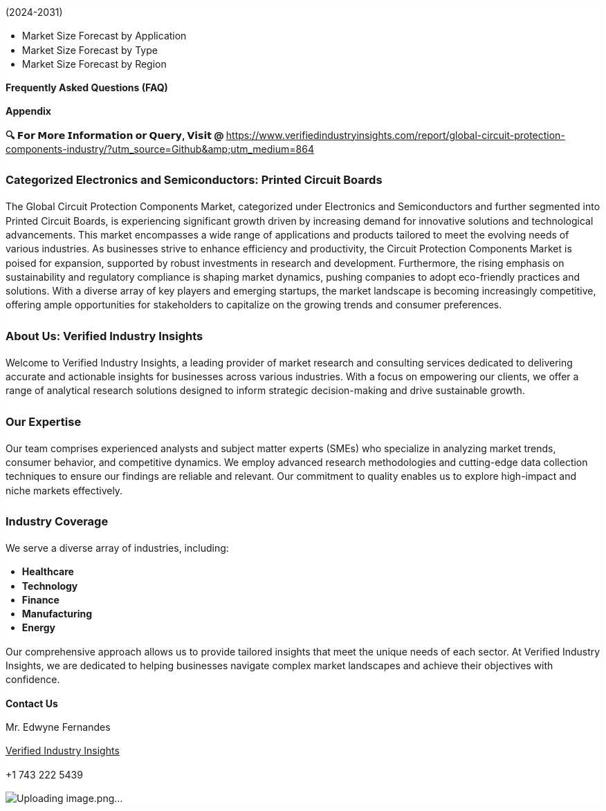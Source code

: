 (2024-2031)</strong></p><ul><li>Market Size Forecast by Application</li><li>Market Size Forecast by Type</li><li>Market Size Forecast by Region</li></ul><p><strong>Frequently Asked Questions (FAQ)</strong></p><p><strong>Appendix<br /></strong></p><p><strong>🔍 𝗙𝗼𝗿 𝗠𝗼𝗿𝗲 𝗜𝗻𝗳𝗼𝗿𝗺𝗮𝘁𝗶𝗼𝗻 𝗼𝗿 𝗤𝘂𝗲𝗿𝘆, 𝗩𝗶𝘀𝗶𝘁 @ </strong><a href="https://www.verifiedindustryinsights.com/report/global-circuit-protection-components-industry/?utm_source=Github&amp;utm_medium=864">https://www.verifiedindustryinsights.com/report/global-circuit-protection-components-industry/?utm_source=Github&amp;utm_medium=864</a>&nbsp;</p><h3>Categorized Electronics and Semiconductors: Printed Circuit Boards </h3><p>The Global Circuit Protection Components Market, categorized under Electronics and Semiconductors and further segmented into Printed Circuit Boards, is experiencing significant growth driven by increasing demand for innovative solutions and technological advancements. This market encompasses a wide range of applications and products tailored to meet the evolving needs of various industries. As businesses strive to enhance efficiency and productivity, the Circuit Protection Components Market is poised for expansion, supported by robust investments in research and development. Furthermore, the rising emphasis on sustainability and regulatory compliance is shaping market dynamics, pushing companies to adopt eco-friendly practices and solutions. With a diverse array of key players and emerging startups, the market landscape is becoming increasingly competitive, offering ample opportunities for stakeholders to capitalize on the growing trends and consumer preferences.</p><h3>About Us: Verified Industry Insights</h3><p>Welcome to Verified Industry Insights, a leading provider of market research and consulting services dedicated to delivering accurate and actionable insights for businesses across various industries. With a focus on empowering our clients, we offer a range of analytical research solutions designed to inform strategic decision-making and drive sustainable growth.</p><h3>Our Expertise</h3><p>Our team comprises experienced analysts and subject matter experts (SMEs) who specialize in analyzing market trends, consumer behavior, and competitive dynamics. We employ advanced research methodologies and cutting-edge data collection techniques to ensure our findings are reliable and relevant. Our commitment to quality enables us to explore high-impact and niche markets effectively.</p><h3>Industry Coverage</h3><p>We serve a diverse array of industries, including:</p><ul><li><strong>Healthcare</strong></li><li><strong>Technology</strong></li><li><strong>Finance</strong></li><li><strong>Manufacturing</strong></li><li><strong>Energy</strong></li></ul><p>Our comprehensive approach allows us to provide tailored insights that meet the unique needs of each sector. At Verified Industry Insights, we are dedicated to helping businesses navigate complex market landscapes and achieve their objectives with confidence.</p><p><strong>Contact Us</strong></p><p>Mr. Edwyne Fernandes</p><p><a href="https://www.verifiedindustryinsights.com/">Verified Industry Insights</a></p><p>+1 743 222 5439</p>
![Uploading image.png…]()
